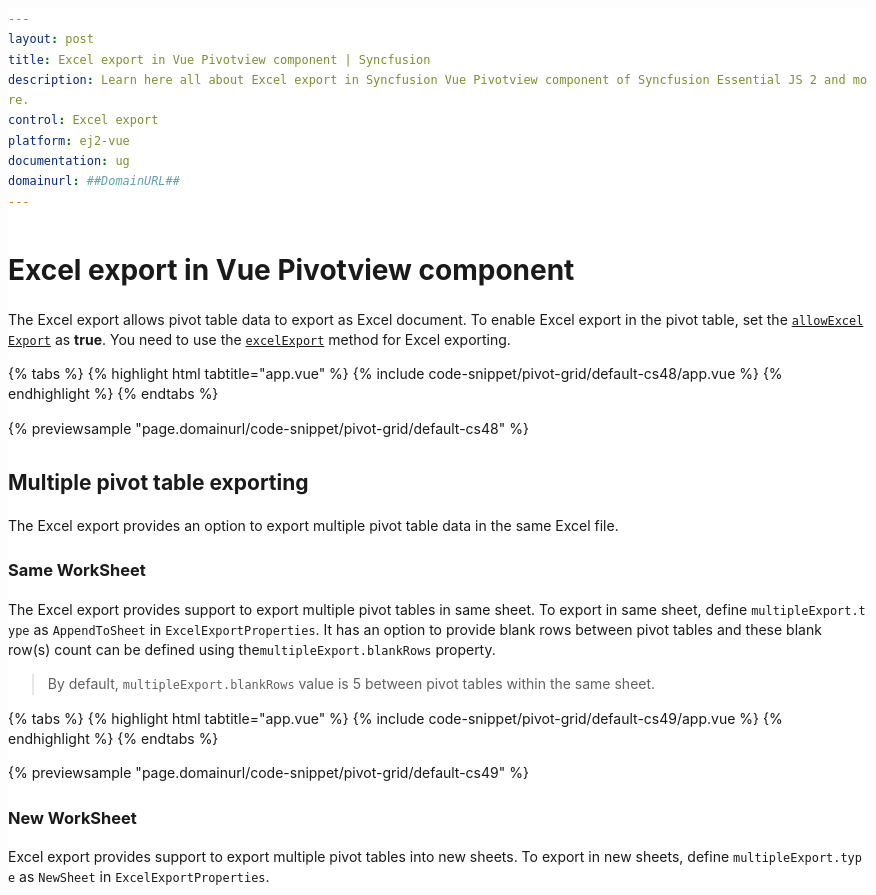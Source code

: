 ```yaml
---
layout: post
title: Excel export in Vue Pivotview component | Syncfusion
description: Learn here all about Excel export in Syncfusion Vue Pivotview component of Syncfusion Essential JS 2 and more.
control: Excel export 
platform: ej2-vue
documentation: ug
domainurl: ##DomainURL##
---
```


# Excel export in Vue Pivotview component

The Excel export allows pivot table data to export as Excel document. To enable Excel export in the pivot table, set the [`allowExcelExport`](https://ej2.syncfusion.com/vue/documentation/api/pivotview/#allowexcelexport) as **true**. You need to use the [`excelExport`](https://ej2.syncfusion.com/vue/documentation/api/pivotview/#excelexport) method for Excel exporting.

{% tabs %}
{% highlight html tabtitle="app.vue" %}
{% include code-snippet/pivot-grid/default-cs48/app.vue %}
{% endhighlight %}
{% endtabs %}
        
{% previewsample "page.domainurl/code-snippet/pivot-grid/default-cs48" %}

## Multiple pivot table exporting

The Excel export provides an option to export multiple pivot table data in the same Excel file.

### Same WorkSheet

The Excel export provides support to export multiple pivot tables in same sheet. To export in same sheet, define `multipleExport.type` as `AppendToSheet` in `ExcelExportProperties`. It has an option to provide blank rows between pivot tables and these blank row(s) count can be defined using the`multipleExport.blankRows` property.

>By default, `multipleExport.blankRows` value is 5 between pivot tables within the same sheet.

{% tabs %}
{% highlight html tabtitle="app.vue" %}
{% include code-snippet/pivot-grid/default-cs49/app.vue %}
{% endhighlight %}
{% endtabs %}
        
{% previewsample "page.domainurl/code-snippet/pivot-grid/default-cs49" %}

### New WorkSheet

Excel export provides support to export multiple pivot tables into new sheets. To export in new sheets, define  `multipleExport.type` as `NewSheet` in `ExcelExportProperties`.
